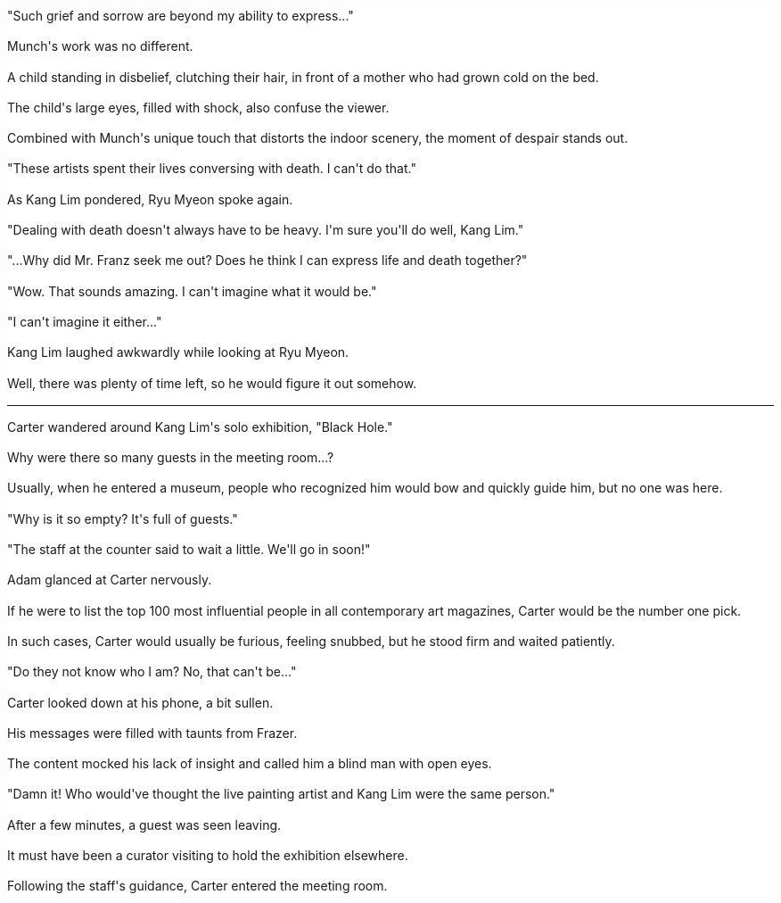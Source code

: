 "Such grief and sorrow are beyond my ability to express..."

Munch's work was no different.

A child standing in disbelief, clutching their hair, in front of a mother who had grown cold on the bed.

The child's large eyes, filled with shock, also confuse the viewer.

Combined with Munch's unique touch that distorts the indoor scenery, the moment of despair stands out.

"These artists spent their lives conversing with death. I can't do that."

As Kang Lim pondered, Ryu Myeon spoke again.

"Dealing with death doesn't always have to be heavy. I'm sure you'll do well, Kang Lim."

"...Why did Mr. Franz seek me out? Does he think I can express life and death together?"

"Wow. That sounds amazing. I can't imagine what it would be."

"I can't imagine it either..."

Kang Lim laughed awkwardly while looking at Ryu Myeon.

Well, there was plenty of time left, so he would figure it out somehow.

* * *

Carter wandered around Kang Lim's solo exhibition, "Black Hole."

Why were there so many guests in the meeting room...?

Usually, when he entered a museum, people who recognized him would bow and quickly guide him, but no one was here.

"Why is it so empty? It's full of guests."

"The staff at the counter said to wait a little. We'll go in soon!"

Adam glanced at Carter nervously.

If he were to list the top 100 most influential people in all contemporary art magazines, Carter would be the number one pick.

In such cases, Carter would usually be furious, feeling snubbed, but he stood firm and waited patiently.

"Do they not know who I am? No, that can't be..."

Carter looked down at his phone, a bit sullen.

His messages were filled with taunts from Frazer.

The content mocked his lack of insight and called him a blind man with open eyes.

"Damn it! Who would've thought the live painting artist and Kang Lim were the same person."

After a few minutes, a guest was seen leaving.

It must have been a curator visiting to hold the exhibition elsewhere.

Following the staff's guidance, Carter entered the meeting room.
